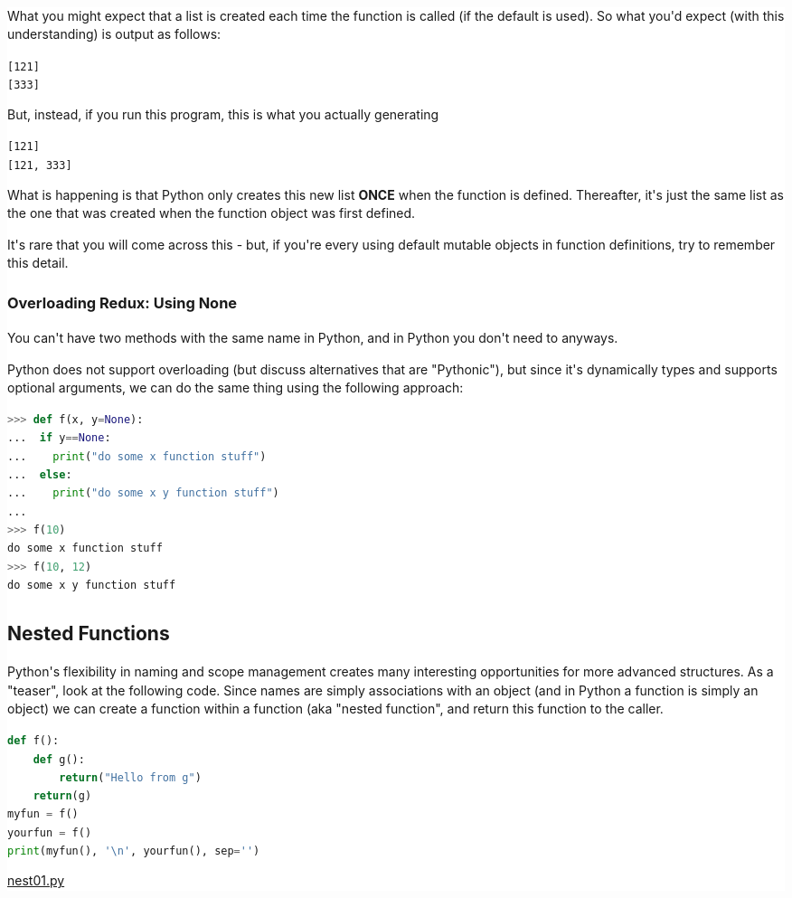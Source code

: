 What you might expect that a list is created each time the function is called (if the default is used). So what you'd expect (with this understanding) is output as follows:

```
[121]
[333]
```

But, instead, if you run this program, this is what you actually generating

```
[121]
[121, 333]
```

What is happening is that Python only creates this new list **ONCE** when the function is defined. Thereafter, it's just the same list as the one that was created when the function object was first defined.

It's rare that you will come across this - but, if you're every using default mutable objects in function definitions, try to remember this detail.

### Overloading Redux: Using None

You can't have two methods with the same name in Python, and in Python you don't need to anyways.

Python does not support overloading (but discuss alternatives that are "Pythonic"), but since it's dynamically types and supports optional arguments, we can do the same thing using the following approach:

```python
>>> def f(x, y=None):
...  if y==None:
...    print("do some x function stuff")
...  else:
...    print("do some x y function stuff")
...
>>> f(10)
do some x function stuff
>>> f(10, 12)
do some x y function stuff
```


## Nested Functions

Python's flexibility in naming and scope management creates many interesting opportunities for more advanced structures. As a "teaser", look at the following code. Since names are simply associations with an object (and in Python a function is simply an object) we can create a function within a function (aka "nested function", and return this function to the caller.

```python
def f():
    def g():
        return("Hello from g")
    return(g)
myfun = f()
yourfun = f()
print(myfun(), '\n', yourfun(), sep='')
```
[nest01.py](nest01.py)
